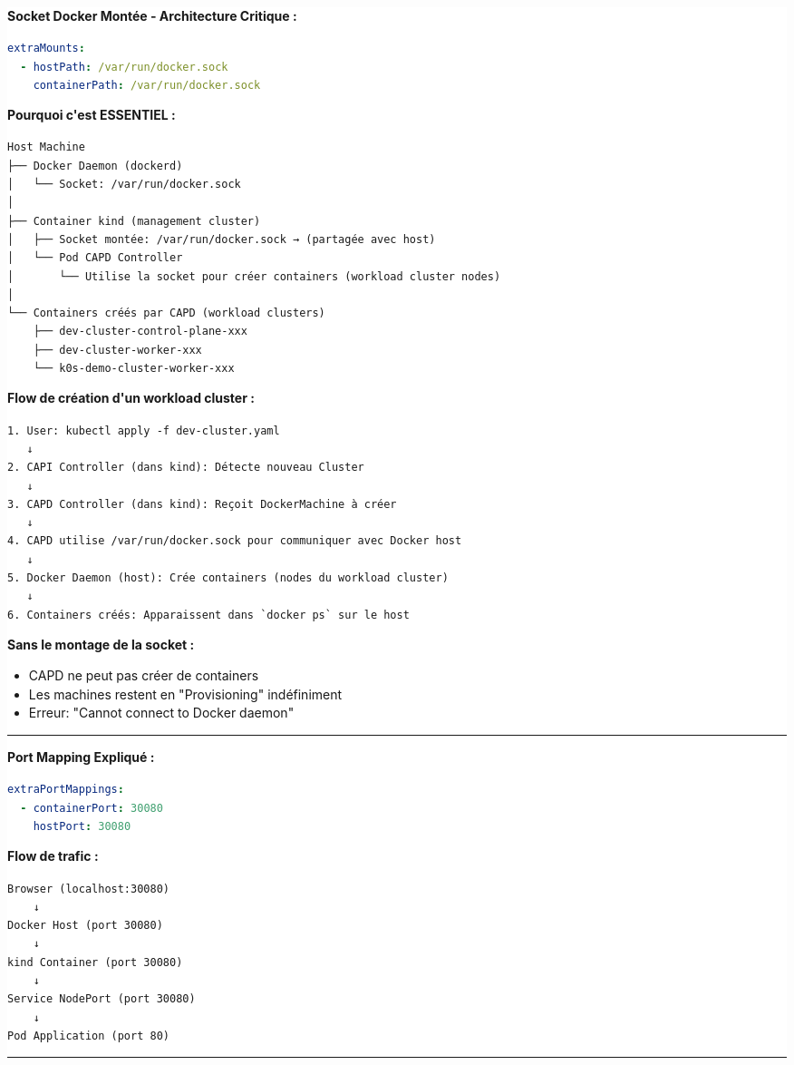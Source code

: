 **Socket Docker Montée - Architecture Critique :**
```yaml
extraMounts:
  - hostPath: /var/run/docker.sock
    containerPath: /var/run/docker.sock
```

**Pourquoi c'est ESSENTIEL :**
```
Host Machine
├── Docker Daemon (dockerd)
│   └── Socket: /var/run/docker.sock
│
├── Container kind (management cluster)
│   ├── Socket montée: /var/run/docker.sock → (partagée avec host)
│   └── Pod CAPD Controller
│       └── Utilise la socket pour créer containers (workload cluster nodes)
│
└── Containers créés par CAPD (workload clusters)
    ├── dev-cluster-control-plane-xxx
    ├── dev-cluster-worker-xxx
    └── k0s-demo-cluster-worker-xxx
```

**Flow de création d'un workload cluster :**
```
1. User: kubectl apply -f dev-cluster.yaml
   ↓
2. CAPI Controller (dans kind): Détecte nouveau Cluster
   ↓
3. CAPD Controller (dans kind): Reçoit DockerMachine à créer
   ↓
4. CAPD utilise /var/run/docker.sock pour communiquer avec Docker host
   ↓
5. Docker Daemon (host): Crée containers (nodes du workload cluster)
   ↓
6. Containers créés: Apparaissent dans `docker ps` sur le host
```

**Sans le montage de la socket :**
- CAPD ne peut pas créer de containers
- Les machines restent en "Provisioning" indéfiniment
- Erreur: "Cannot connect to Docker daemon"

---

**Port Mapping Expliqué :**
```yaml
extraPortMappings:
  - containerPort: 30080
    hostPort: 30080
```

**Flow de trafic :**
```
Browser (localhost:30080)
    ↓
Docker Host (port 30080)
    ↓
kind Container (port 30080)
    ↓
Service NodePort (port 30080)
    ↓
Pod Application (port 80)
```

---